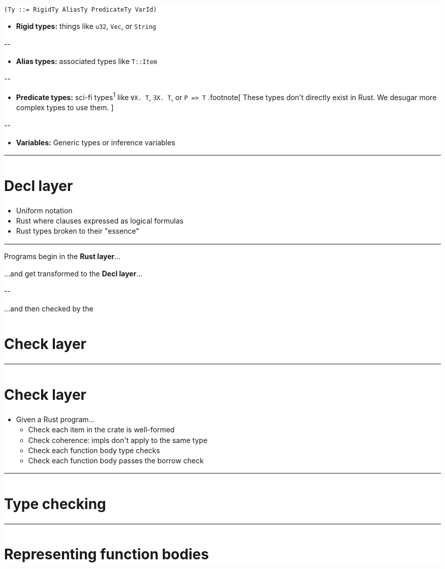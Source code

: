 ```scheme
(Ty ::= RigidTy AliasTy PredicateTy VarId)
```

* **Rigid types:** things like `u32`, `Vec`, or `String`

--
* **Alias types:** associated types like `T::Item`

--
* **Predicate types:** sci-fi types<sup>1</sup> like `∀X. T`, `∃X. T`, or `P => T` .footnote[ These types don't directly exist in Rust. We desugar more complex types to use them. ]

--
* **Variables:** Generic types or inference variables

---

# Decl layer

* Uniform notation
* Rust where clauses expressed as logical formulas
* Rust types broken to their "essence"

---

Programs begin in the **Rust layer**...

...and get transformed to the **Decl layer**...

--

...and then checked by the 

# Check layer

---

# Check layer

* Given a Rust program...
    * Check each item in the crate is well-formed
    * Check coherence: impls don't apply to the same type
    * Check each function body type checks
    * Check each function body passes the borrow check

---

# Type checking

---

# Representing function bodies


[MiniRust]: https://github.com/RalfJung/minirust